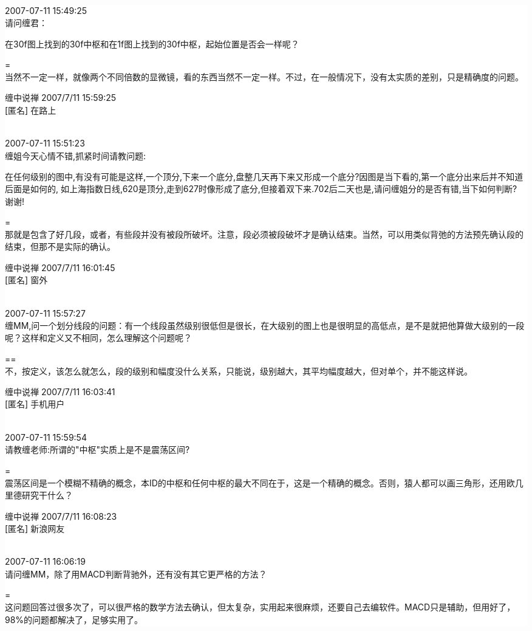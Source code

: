 2007-07-11 15:49:25 <br/>
请问缠君：

在30f图上找到的30f中枢和在1f图上找到的30f中枢，起始位置是否会一样呢？ 
 
=<br/>
当然不一定一样，就像两个不同倍数的显微镜，看的东西当然不一定一样。不过，在一般情况下，没有太实质的差别，只是精确度的问题。
</div>

<div class='blog-comment'>
<span class='blog-comment-chan'>缠中说禅</span> 2007/7/11 15:59:25<br/>
[匿名] 在路上 <br/><br/>

 
2007-07-11 15:51:23 <br/>
缠姐今天心情不错,抓紧时间请教问题:

在任何级别的图中,有没有可能是这样,一个顶分,下来一个底分,盘整几天再下来又形成一个底分?因图是当下看的,第一个底分出来后并不知道后面是如何的, 如上海指数日线,620是顶分,走到627时像形成了底分,但接着双下来.702后二天也是,请问缠姐分的是否有错,当下如何判断?<br/>
谢谢! 
 
=<br/>
那就是包含了好几段，或者，有些段并没有被段所破坏。注意，段必须被段破坏才是确认结束。当然，可以用类似背弛的方法预先确认段的结束，但那不是实际的确认。
</div>

<div class='blog-comment'>
<span class='blog-comment-chan'>缠中说禅</span> 2007/7/11 16:01:45<br/>
[匿名] 窗外 <br/><br/>

 
2007-07-11 15:57:27 <br/>
缠MM,问一个划分线段的问题：有一个线段虽然级别很低但是很长，在大级别的图上也是很明显的高低点，是不是就把他算做大级别的一段呢？这样和定义又不相同，怎么理解这个问题呢？ 
 

==<br/>
不，按定义，该怎么就怎么，段的级别和幅度没什么关系，只能说，级别越大，其平均幅度越大，但对单个，并不能这样说。
</div>

<div class='blog-comment'>
<span class='blog-comment-chan'>缠中说禅</span> 2007/7/11 16:03:41<br/>
[匿名] 手机用户 <br/><br/>

 
2007-07-11 15:59:54 <br/>
请教缠老师:所谓的"中枢"实质上是不是震荡区间? 
 
=<br/>
震荡区间是一个模糊不精确的概念，本ID的中枢和任何中枢的最大不同在于，这是一个精确的概念。否则，猿人都可以画三角形，还用欧几里德研究干什么？
</div>

<div class='blog-comment'>
<span class='blog-comment-chan'>缠中说禅</span> 2007/7/11 16:08:23<br/>
[匿名] 新浪网友 <br/><br/>

 
2007-07-11 16:06:19 <br/>
请问缠MM，除了用MACD判断背驰外，还有没有其它更严格的方法？ 
 
=<br/>
这问题回答过很多次了，可以很严格的数学方法去确认，但太复杂，实用起来很麻烦，还要自己去编软件。MACD只是辅助，但用好了，98%的问题都解决了，足够实用了。
</div>
